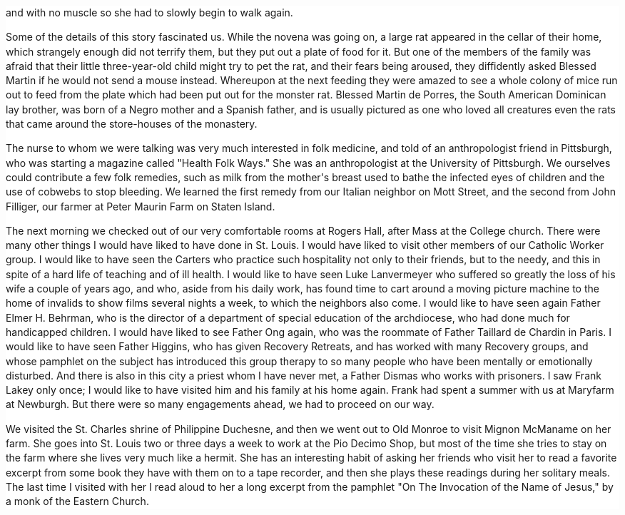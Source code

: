 and with no muscle so she had to slowly begin to walk again.

Some of the details of this story fascinated us. While the novena was
going on, a large rat appeared in the cellar of their home, which
strangely enough did not terrify them, but they put out a plate of food
for it. But one of the members of the family was afraid that their
little three-year-old child might try to pet the rat, and their fears
being aroused, they diffidently asked Blessed Martin if he would not
send a mouse instead. Whereupon at the next feeding they were amazed to
see a whole colony of mice run out to feed from the plate which had been
put out for the monster rat. Blessed Martin de Porres, the South
American Dominican lay brother, was born of a Negro mother and a Spanish
father, and is usually pictured as one who loved all creatures even the
rats that came around the store-houses of the monastery.

The nurse to whom we were talking was very much interested in folk
medicine, and told of an anthropologist friend in Pittsburgh, who was
starting a magazine called "Health Folk Ways." She was an anthropologist
at the University of Pittsburgh. We ourselves could contribute a few
folk remedies, such as milk from the mother's breast used to bathe the
infected eyes of children and the use of cobwebs to stop bleeding. We
learned the first remedy from our Italian neighbor on Mott Street, and
the second from John Filliger, our farmer at Peter Maurin Farm on Staten
Island.

The next morning we checked out of our very comfortable rooms at Rogers
Hall, after Mass at the College church. There were many other things I
would have liked to have done in St. Louis. I would have liked to visit
other members of our Catholic Worker group. I would like to have seen
the Carters who practice such hospitality not only to their friends, but
to the needy, and this in spite of a hard life of teaching and of ill
health. I would like to have seen Luke Lanvermeyer who suffered so
greatly the loss of his wife a couple of years ago, and who, aside from
his daily work, has found time to cart around a moving picture machine
to the home of invalids to show films several nights a week, to which
the neighbors also come. I would like to have seen again Father Elmer H.
Behrman, who is the director of a department of special education of the
archdiocese, who had done much for handicapped children. I would have
liked to see Father Ong again, who was the roommate of Father Taillard
de Chardin in Paris. I would like to have seen Father Higgins, who has
given Recovery Retreats, and has worked with many Recovery groups, and
whose pamphlet on the subject has introduced this group therapy to so
many people who have been mentally or emotionally disturbed. And there
is also in this city a priest whom I have never met, a Father Dismas who
works with prisoners. I saw Frank Lakey only once; I would like to have
visited him and his family at his home again. Frank had spent a summer
with us at Maryfarm at Newburgh. But there were so many engagements
ahead, we had to proceed on our way.

We visited the St. Charles shrine of Philippine Duchesne, and then we
went out to Old Monroe to visit Mignon McManame on her farm. She goes
into St. Louis two or three days a week to work at the Pio Decimo Shop,
but most of the time she tries to stay on the farm where she lives very
much like a hermit. She has an interesting habit of asking her friends
who visit her to read a favorite excerpt from some book they have with
them on to a tape recorder, and then she plays these readings during her
solitary meals. The last time I visited with her I read aloud to her a
long excerpt from the pamphlet "On The Invocation of the Name of Jesus,"
by a monk of the Eastern Church.
